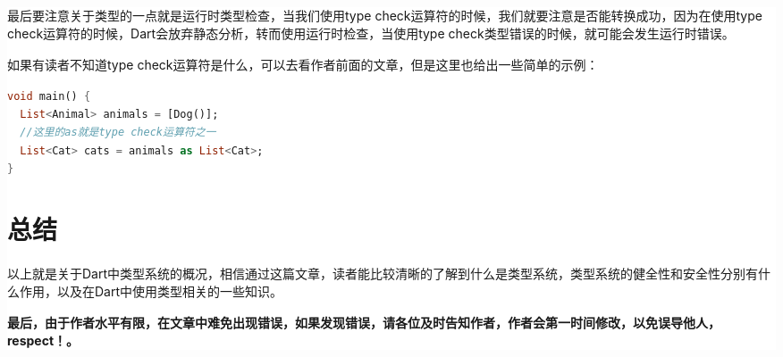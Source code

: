 最后要注意关于类型的一点就是运行时类型检查，当我们使用type check运算符的时候，我们就要注意是否能转换成功，因为在使用type check运算符的时候，Dart会放弃静态分析，转而使用运行时检查，当使用type check类型错误的时候，就可能会发生运行时错误。

如果有读者不知道type check运算符是什么，可以去看作者前面的文章，但是这里也给出一些简单的示例：

```dart
void main() {
  List<Animal> animals = [Dog()];
  //这里的as就是type check运算符之一
  List<Cat> cats = animals as List<Cat>;
}
```
# 总结

以上就是关于Dart中类型系统的概况，相信通过这篇文章，读者能比较清晰的了解到什么是类型系统，类型系统的健全性和安全性分别有什么作用，以及在Dart中使用类型相关的一些知识。

**最后，由于作者水平有限，在文章中难免出现错误，如果发现错误，请各位及时告知作者，作者会第一时间修改，以免误导他人，respect！。**